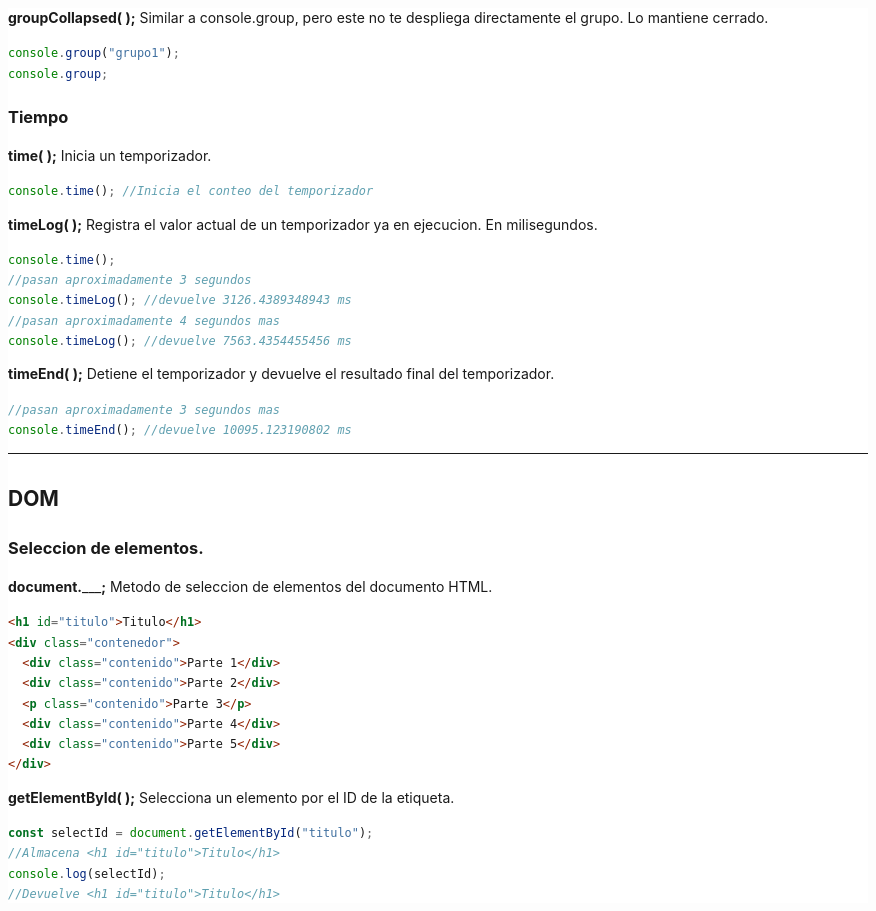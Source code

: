 **groupCollapsed( );** Similar a console.group, pero este no te despliega directamente el grupo. Lo mantiene cerrado.

```js
console.group("grupo1");
console.group;
```

### Tiempo

**time( );** Inicia un temporizador.

```js
console.time(); //Inicia el conteo del temporizador
```

**timeLog( );** Registra el valor actual de un temporizador ya en ejecucion. En milisegundos.

```js
console.time();
//pasan aproximadamente 3 segundos
console.timeLog(); //devuelve 3126.4389348943 ms
//pasan aproximadamente 4 segundos mas
console.timeLog(); //devuelve 7563.4354455456 ms
```

**timeEnd( );** Detiene el temporizador y devuelve el resultado final del temporizador.

```js
//pasan aproximadamente 3 segundos mas
console.timeEnd(); //devuelve 10095.123190802 ms
```

---

## DOM

### Seleccion de elementos.

**document.**\_\_\_**;** Metodo de seleccion de elementos del documento HTML.

```html
<h1 id="titulo">Titulo</h1>
<div class="contenedor">
  <div class="contenido">Parte 1</div>
  <div class="contenido">Parte 2</div>
  <p class="contenido">Parte 3</p>
  <div class="contenido">Parte 4</div>
  <div class="contenido">Parte 5</div>
</div>
```

**getElementById( );** Selecciona un elemento por el ID de la etiqueta.

```js
const selectId = document.getElementById("titulo");
//Almacena <h1 id="titulo">Titulo</h1>
console.log(selectId);
//Devuelve <h1 id="titulo">Titulo</h1>
```
